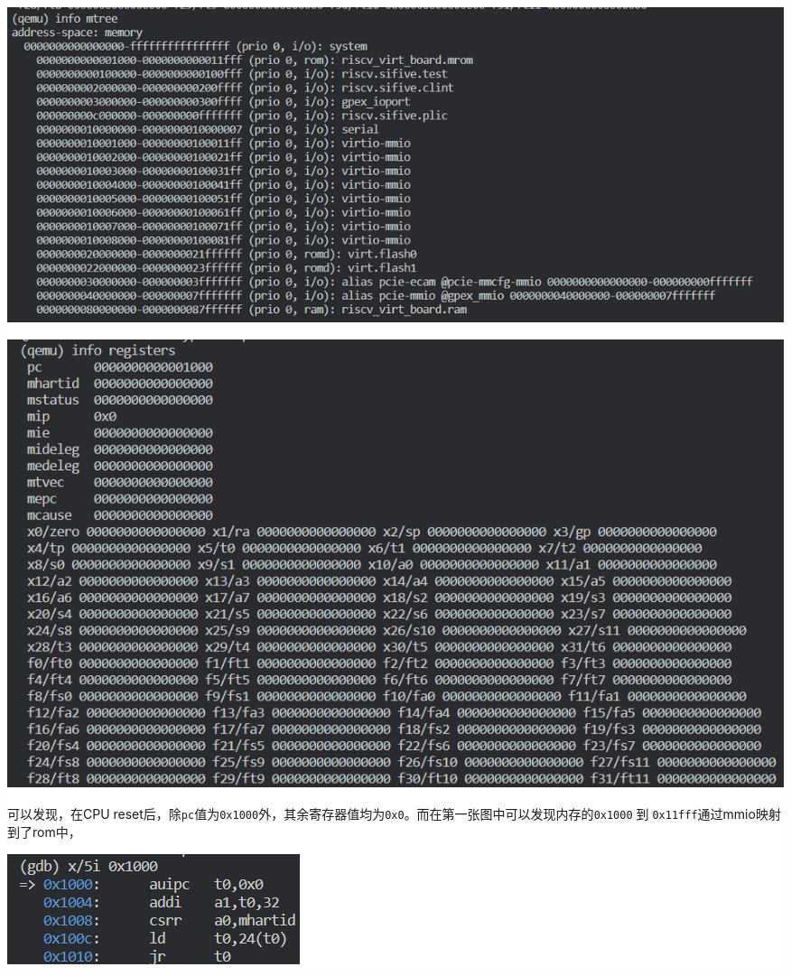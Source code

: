 ![](img/Untitled3.png)


![](img/Untitled2.png)


可以发现，在CPU reset后，除`pc`值为`0x1000`外，其余寄存器值均为`0x0`。而在第一张图中可以发现内存的`0x1000` 到 `0x11fff`通过mmio映射到了rom中，

![](img/Untitled4.png)
